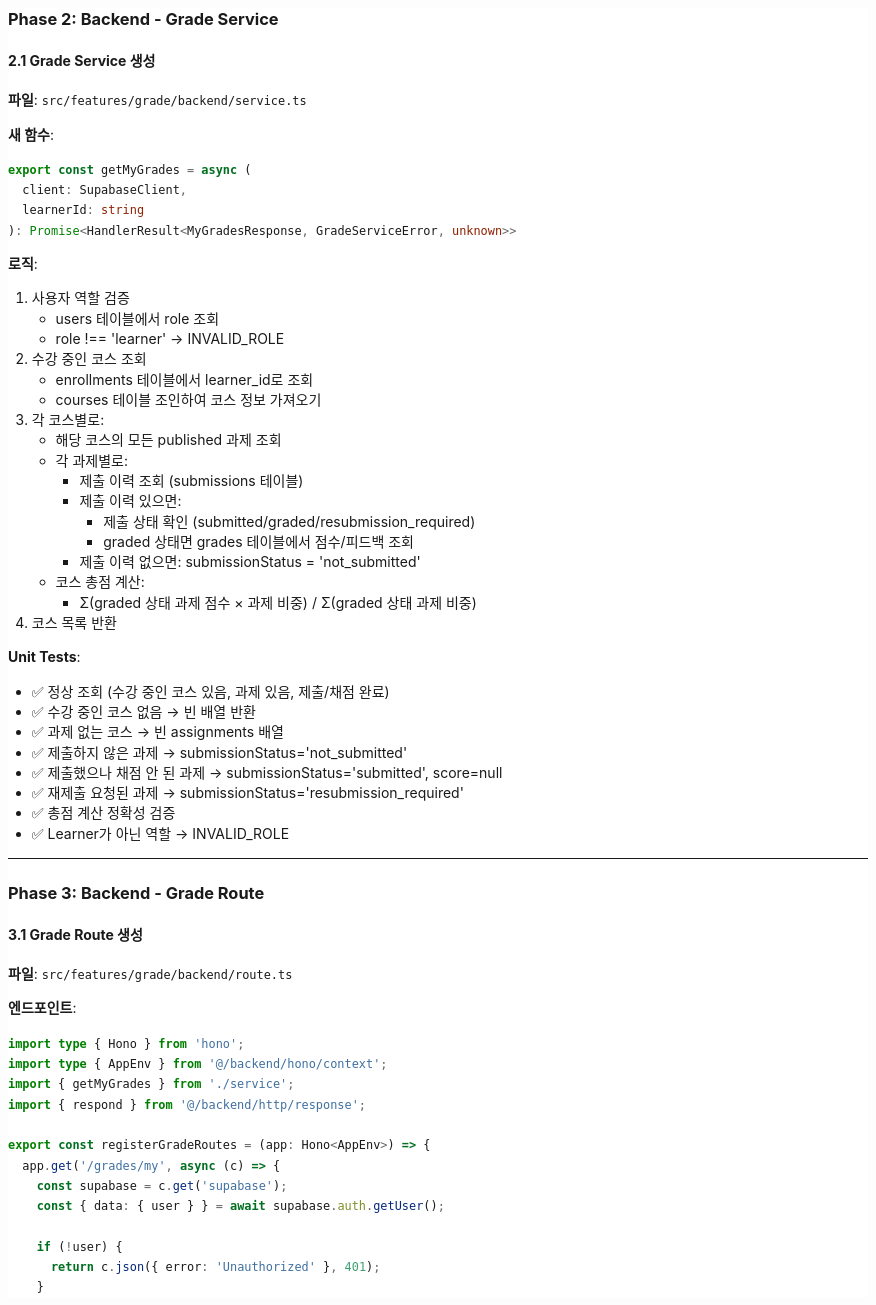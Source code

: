 
### Phase 2: Backend - Grade Service

#### 2.1 Grade Service 생성
**파일**: `src/features/grade/backend/service.ts`

**새 함수**:
```typescript
export const getMyGrades = async (
  client: SupabaseClient,
  learnerId: string
): Promise<HandlerResult<MyGradesResponse, GradeServiceError, unknown>>
```

**로직**:
1. 사용자 역할 검증
   - users 테이블에서 role 조회
   - role !== 'learner' → INVALID_ROLE
2. 수강 중인 코스 조회
   - enrollments 테이블에서 learner_id로 조회
   - courses 테이블 조인하여 코스 정보 가져오기
3. 각 코스별로:
   - 해당 코스의 모든 published 과제 조회
   - 각 과제별로:
     - 제출 이력 조회 (submissions 테이블)
     - 제출 이력 있으면:
       - 제출 상태 확인 (submitted/graded/resubmission_required)
       - graded 상태면 grades 테이블에서 점수/피드백 조회
     - 제출 이력 없으면: submissionStatus = 'not_submitted'
   - 코스 총점 계산:
     - Σ(graded 상태 과제 점수 × 과제 비중) / Σ(graded 상태 과제 비중)
4. 코스 목록 반환

**Unit Tests**:
- ✅ 정상 조회 (수강 중인 코스 있음, 과제 있음, 제출/채점 완료)
- ✅ 수강 중인 코스 없음 → 빈 배열 반환
- ✅ 과제 없는 코스 → 빈 assignments 배열
- ✅ 제출하지 않은 과제 → submissionStatus='not_submitted'
- ✅ 제출했으나 채점 안 된 과제 → submissionStatus='submitted', score=null
- ✅ 재제출 요청된 과제 → submissionStatus='resubmission_required'
- ✅ 총점 계산 정확성 검증
- ✅ Learner가 아닌 역할 → INVALID_ROLE

---

### Phase 3: Backend - Grade Route

#### 3.1 Grade Route 생성
**파일**: `src/features/grade/backend/route.ts`

**엔드포인트**:
```typescript
import type { Hono } from 'hono';
import type { AppEnv } from '@/backend/hono/context';
import { getMyGrades } from './service';
import { respond } from '@/backend/http/response';

export const registerGradeRoutes = (app: Hono<AppEnv>) => {
  app.get('/grades/my', async (c) => {
    const supabase = c.get('supabase');
    const { data: { user } } = await supabase.auth.getUser();

    if (!user) {
      return c.json({ error: 'Unauthorized' }, 401);
    }

```